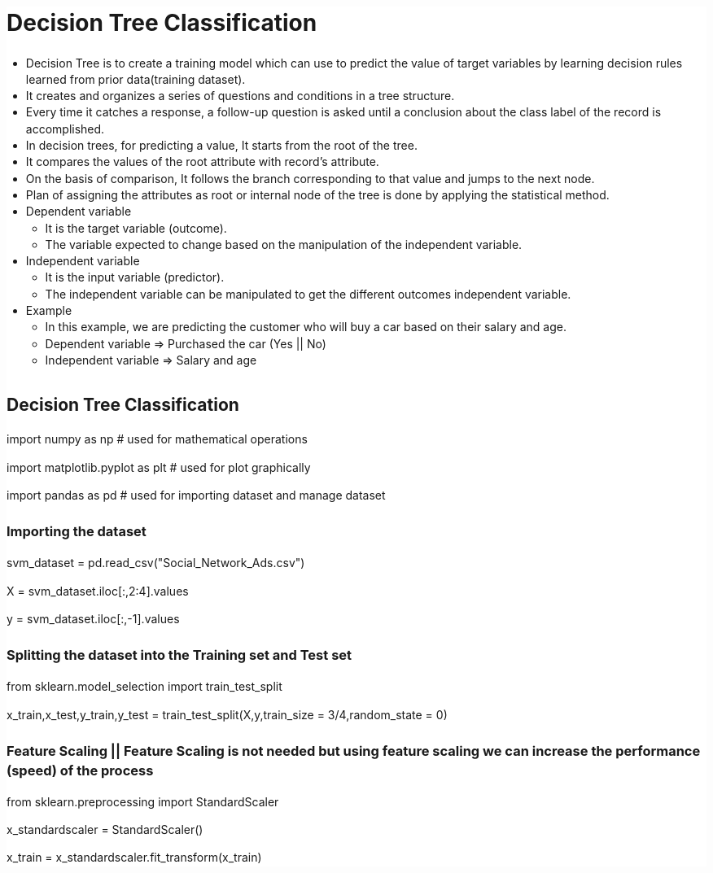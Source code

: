 # Decision Tree Classification
* Decision Tree is to create a training model which can use to predict the value of target variables by learning decision rules learned from prior data(training dataset).
* It creates and organizes a series of questions and conditions in a tree structure.
* Every time it catches a response, a follow-up question is asked until a conclusion about the class label of the record is accomplished.
* In decision trees, for predicting a value, It starts from the root of the tree. 
* It compares the values of the root attribute with record’s attribute. 
* On the basis of comparison, It follows the branch corresponding to that value and jumps to the next node.
* Plan of assigning the attributes as root or internal node of the tree is done by applying the statistical method.
* Dependent variable
    * It is the target variable (outcome).
    * The variable expected to change based on the manipulation of the independent variable.
* Independent variable
    * It is the input variable (predictor).		
    * The independent variable can be manipulated to get the different outcomes independent variable. 
* Example 
    * In this example, we are predicting the customer who will buy a car based on their salary and age.
    * Dependent variable  => Purchased the car (Yes || No)
    * Independent variable => Salary and age 

## Decision Tree Classification
import numpy as np # used for mathematical operations

import matplotlib.pyplot as plt # used for plot graphically

import pandas as pd # used for importing dataset and manage dataset

### Importing the dataset
svm_dataset = pd.read_csv("Social_Network_Ads.csv")

X = svm_dataset.iloc[:,2:4].values

y = svm_dataset.iloc[:,-1].values

### Splitting the dataset into the Training set and Test set
from sklearn.model_selection import train_test_split

x_train,x_test,y_train,y_test = train_test_split(X,y,train_size = 3/4,random_state = 0)

### Feature Scaling || Feature Scaling is not needed but using feature scaling we can increase the performance (speed) of the process
from sklearn.preprocessing import StandardScaler

x_standardscaler = StandardScaler()

x_train = x_standardscaler.fit_transform(x_train)
